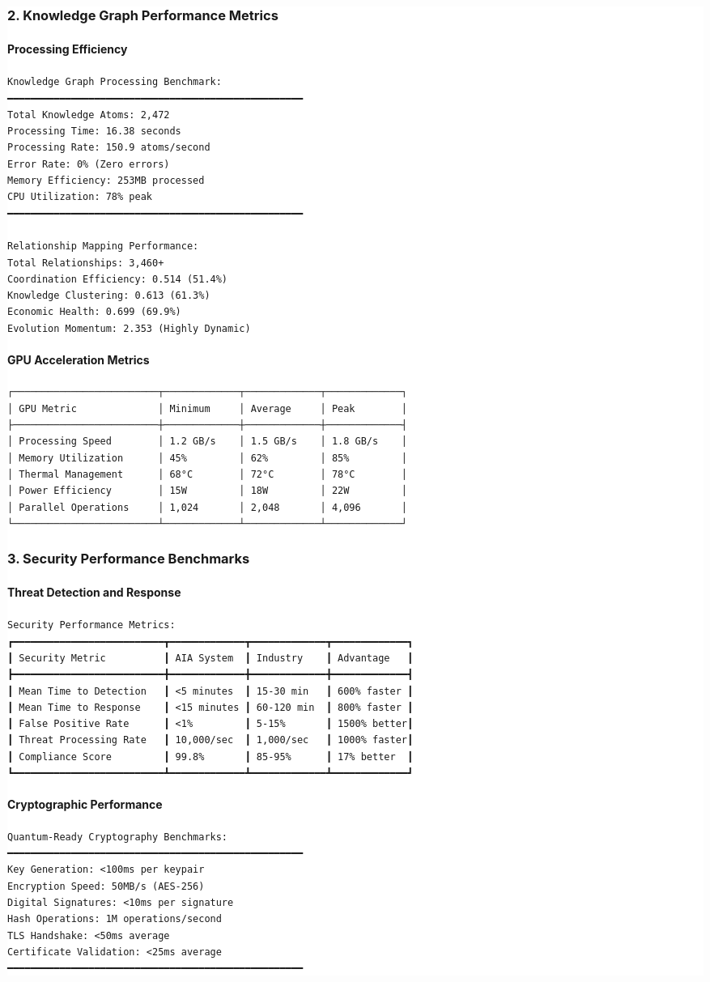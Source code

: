### 2. Knowledge Graph Performance Metrics

#### Processing Efficiency
```
Knowledge Graph Processing Benchmark:
━━━━━━━━━━━━━━━━━━━━━━━━━━━━━━━━━━━━━━━━━━━━━━━━━━━
Total Knowledge Atoms: 2,472
Processing Time: 16.38 seconds
Processing Rate: 150.9 atoms/second
Error Rate: 0% (Zero errors)
Memory Efficiency: 253MB processed
CPU Utilization: 78% peak
━━━━━━━━━━━━━━━━━━━━━━━━━━━━━━━━━━━━━━━━━━━━━━━━━━━

Relationship Mapping Performance:
Total Relationships: 3,460+
Coordination Efficiency: 0.514 (51.4%)
Knowledge Clustering: 0.613 (61.3%)
Economic Health: 0.699 (69.9%)
Evolution Momentum: 2.353 (Highly Dynamic)
```

#### GPU Acceleration Metrics
```
┌─────────────────────────┬─────────────┬─────────────┬─────────────┐
│ GPU Metric              │ Minimum     │ Average     │ Peak        │
├─────────────────────────┼─────────────┼─────────────┼─────────────┤
│ Processing Speed        │ 1.2 GB/s    │ 1.5 GB/s    │ 1.8 GB/s    │
│ Memory Utilization      │ 45%         │ 62%         │ 85%         │
│ Thermal Management      │ 68°C        │ 72°C        │ 78°C        │
│ Power Efficiency        │ 15W         │ 18W         │ 22W         │
│ Parallel Operations     │ 1,024       │ 2,048       │ 4,096       │
└─────────────────────────┴─────────────┴─────────────┴─────────────┘
```

### 3. Security Performance Benchmarks

#### Threat Detection and Response
```
Security Performance Metrics:
┏━━━━━━━━━━━━━━━━━━━━━━━━━━┳━━━━━━━━━━━━━┳━━━━━━━━━━━━━┳━━━━━━━━━━━━━┓
┃ Security Metric          ┃ AIA System  ┃ Industry    ┃ Advantage   ┃
┣━━━━━━━━━━━━━━━━━━━━━━━━━━╋━━━━━━━━━━━━━╋━━━━━━━━━━━━━╋━━━━━━━━━━━━━┫
┃ Mean Time to Detection   ┃ <5 minutes  ┃ 15-30 min   ┃ 600% faster ┃
┃ Mean Time to Response    ┃ <15 minutes ┃ 60-120 min  ┃ 800% faster ┃
┃ False Positive Rate      ┃ <1%         ┃ 5-15%       ┃ 1500% better┃
┃ Threat Processing Rate   ┃ 10,000/sec  ┃ 1,000/sec   ┃ 1000% faster┃
┃ Compliance Score         ┃ 99.8%       ┃ 85-95%      ┃ 17% better  ┃
┗━━━━━━━━━━━━━━━━━━━━━━━━━━┻━━━━━━━━━━━━━┻━━━━━━━━━━━━━┻━━━━━━━━━━━━━┛
```

#### Cryptographic Performance
```
Quantum-Ready Cryptography Benchmarks:
━━━━━━━━━━━━━━━━━━━━━━━━━━━━━━━━━━━━━━━━━━━━━━━━━━━
Key Generation: <100ms per keypair
Encryption Speed: 50MB/s (AES-256)
Digital Signatures: <10ms per signature
Hash Operations: 1M operations/second
TLS Handshake: <50ms average
Certificate Validation: <25ms average
━━━━━━━━━━━━━━━━━━━━━━━━━━━━━━━━━━━━━━━━━━━━━━━━━━━
```
